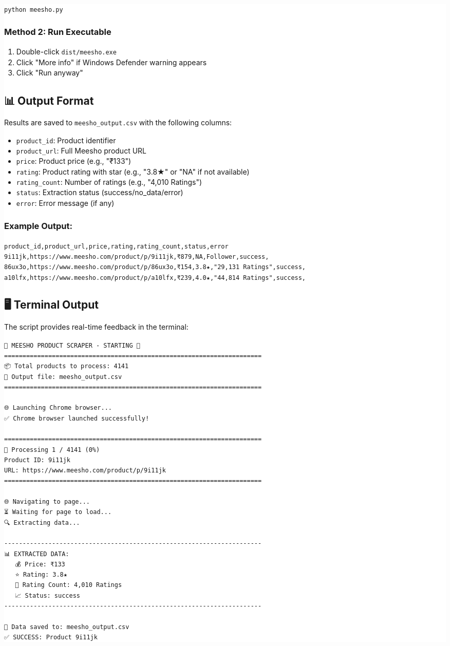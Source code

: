 ```bash
python meesho.py
```

### Method 2: Run Executable

1. Double-click `dist/meesho.exe`
2. Click "More info" if Windows Defender warning appears
3. Click "Run anyway"

## 📊 Output Format

Results are saved to `meesho_output.csv` with the following columns:

- `product_id`: Product identifier
- `product_url`: Full Meesho product URL
- `price`: Product price (e.g., "₹133")
- `rating`: Product rating with star (e.g., "3.8★" or "NA" if not available)
- `rating_count`: Number of ratings (e.g., "4,010 Ratings")
- `status`: Extraction status (success/no_data/error)
- `error`: Error message (if any)

### Example Output:

```csv
product_id,product_url,price,rating,rating_count,status,error
9i11jk,https://www.meesho.com/product/p/9i11jk,₹879,NA,Follower,success,
86ux3o,https://www.meesho.com/product/p/86ux3o,₹154,3.8★,"29,131 Ratings",success,
a10lfx,https://www.meesho.com/product/p/a10lfx,₹239,4.0★,"44,814 Ratings",success,
```

## 🖥️ Terminal Output

The script provides real-time feedback in the terminal:

```
🚀 MEESHO PRODUCT SCRAPER - STARTING 🚀
======================================================================
📦 Total products to process: 4141
📁 Output file: meesho_output.csv
======================================================================

🌐 Launching Chrome browser...
✅ Chrome browser launched successfully!

======================================================================
🔵 Processing 1 / 4141 (0%)
Product ID: 9i11jk
URL: https://www.meesho.com/product/p/9i11jk
======================================================================

🌐 Navigating to page...
⏳ Waiting for page to load...
🔍 Extracting data...

----------------------------------------------------------------------
📊 EXTRACTED DATA:
   💰 Price: ₹133
   ⭐ Rating: 3.8★
   👥 Rating Count: 4,010 Ratings
   📈 Status: success
----------------------------------------------------------------------

💾 Data saved to: meesho_output.csv
✅ SUCCESS: Product 9i11jk
```